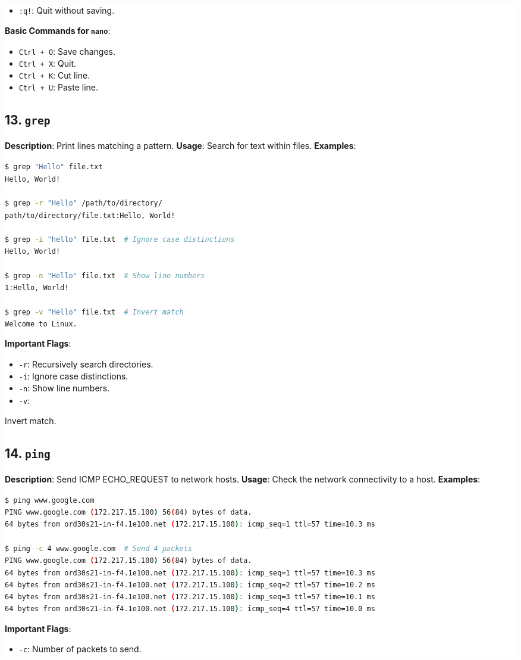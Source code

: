 - `:q!`: Quit without saving.

**Basic Commands for `nano`**:
- `Ctrl + O`: Save changes.
- `Ctrl + X`: Quit.
- `Ctrl + K`: Cut line.
- `Ctrl + U`: Paste line.

## 13. `grep`
**Description**: Print lines matching a pattern.
**Usage**: Search for text within files.
**Examples**:
```sh
$ grep "Hello" file.txt
Hello, World!

$ grep -r "Hello" /path/to/directory/
path/to/directory/file.txt:Hello, World!

$ grep -i "hello" file.txt  # Ignore case distinctions
Hello, World!

$ grep -n "Hello" file.txt  # Show line numbers
1:Hello, World!

$ grep -v "Hello" file.txt  # Invert match
Welcome to Linux.
```
**Important Flags**:
- `-r`: Recursively search directories.
- `-i`: Ignore case distinctions.
- `-n`: Show line numbers.
- `-v`:

 Invert match.

## 14. `ping`
**Description**: Send ICMP ECHO_REQUEST to network hosts.
**Usage**: Check the network connectivity to a host.
**Examples**:
```sh
$ ping www.google.com
PING www.google.com (172.217.15.100) 56(84) bytes of data.
64 bytes from ord30s21-in-f4.1e100.net (172.217.15.100): icmp_seq=1 ttl=57 time=10.3 ms

$ ping -c 4 www.google.com  # Send 4 packets
PING www.google.com (172.217.15.100) 56(84) bytes of data.
64 bytes from ord30s21-in-f4.1e100.net (172.217.15.100): icmp_seq=1 ttl=57 time=10.3 ms
64 bytes from ord30s21-in-f4.1e100.net (172.217.15.100): icmp_seq=2 ttl=57 time=10.2 ms
64 bytes from ord30s21-in-f4.1e100.net (172.217.15.100): icmp_seq=3 ttl=57 time=10.1 ms
64 bytes from ord30s21-in-f4.1e100.net (172.217.15.100): icmp_seq=4 ttl=57 time=10.0 ms
```
**Important Flags**:
- `-c`: Number of packets to send.
